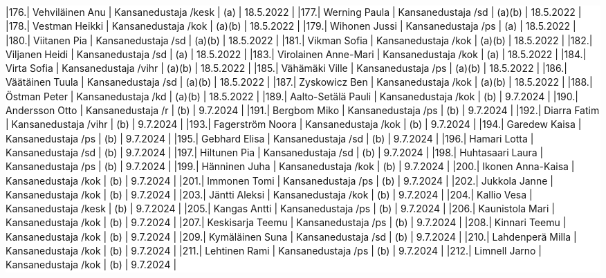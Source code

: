 |176.| Vehviläinen Anu | Kansanedustaja /kesk | (a) | 18.5.2022 |
|177.| Werning Paula | Kansanedustaja /sd | (a)(b) | 18.5.2022 |
|178.| Vestman Heikki | Kansanedustaja /kok | (a)(b) | 18.5.2022 |
|179.| Wihonen Jussi | Kansanedustaja /ps | (a) | 18.5.2022 |
|180.| Viitanen Pia | Kansanedustaja /sd | (a)(b) | 18.5.2022 |
|181.| Vikman Sofia | Kansanedustaja /kok | (a)(b) | 18.5.2022 |
|182.| Viljanen Heidi | Kansanedustaja /sd | (a) | 18.5.2022 |
|183.| Virolainen Anne-Mari | Kansanedustaja /kok | (a) | 18.5.2022 |
|184.| Virta Sofia | Kansanedustaja /vihr | (a)(b) | 18.5.2022 |
|185.| Vähämäki Ville | Kansanedustaja /ps | (a)(b) | 18.5.2022 |
|186.| Väätäinen Tuula | Kansanedustaja /sd | (a)(b) | 18.5.2022 |
|187.| Zyskowicz Ben | Kansanedustaja /kok | (a)(b) | 18.5.2022 |
|188.| Östman Peter | Kansanedustaja /kd | (a)(b) | 18.5.2022 |
|189.| Aalto-Setälä Pauli | Kansanedustaja /kok | (b) | 9.7.2024 |
|190.| Andersson Otto | Kansanedustaja /r | (b) | 9.7.2024 |
|191.| Bergbom Miko | Kansanedustaja /ps | (b) | 9.7.2024 |
|192.| Diarra Fatim | Kansanedustaja /vihr | (b) | 9.7.2024 |
|193.| Fagerström Noora | Kansanedustaja /kok | (b) | 9.7.2024 |
|194.| Garedew Kaisa | Kansanedustaja /ps | (b) | 9.7.2024 |
|195.| Gebhard Elisa | Kansanedustaja /sd | (b) | 9.7.2024 |
|196.| Hamari Lotta | Kansanedustaja /sd | (b) | 9.7.2024 |
|197.| Hiltunen Pia | Kansanedustaja /sd | (b) | 9.7.2024 |
|198.| Huhtasaari Laura | Kansanedustaja /ps | (b) | 9.7.2024 |
|199.| Hänninen Juha | Kansanedustaja /kok | (b) | 9.7.2024 |
|200.| Ikonen Anna-Kaisa | Kansanedustaja /kok | (b) | 9.7.2024 |
|201.| Immonen Tomi | Kansanedustaja /ps | (b) | 9.7.2024 |
|202.| Jukkola Janne | Kansanedustaja /kok | (b) | 9.7.2024 |
|203.| Jäntti Aleksi | Kansanedustaja /kok | (b) | 9.7.2024 |
|204.| Kallio Vesa | Kansanedustaja /kesk | (b) | 9.7.2024 |
|205.| Kangas Antti | Kansanedustaja /ps | (b) | 9.7.2024 |
|206.| Kaunistola Mari | Kansanedustaja /kok | (b) | 9.7.2024 |
|207.| Keskisarja Teemu | Kansanedustaja /ps | (b) | 9.7.2024 |
|208.| Kinnari Teemu | Kansanedustaja /kok | (b) | 9.7.2024 |
|209.| Kymäläinen Suna | Kansanedustaja /sd | (b) | 9.7.2024 |
|210.| Lahdenperä Milla | Kansanedustaja /kok | (b) | 9.7.2024 |
|211.| Lehtinen Rami | Kansanedustaja /ps | (b) | 9.7.2024 |
|212.| Limnell Jarno | Kansanedustaja /kok | (b) | 9.7.2024 |